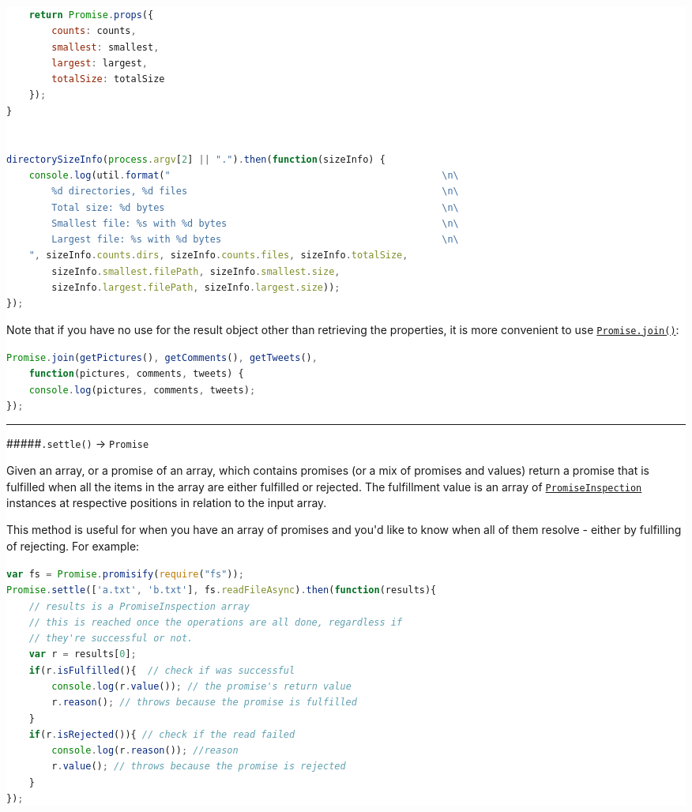```js
    return Promise.props({
        counts: counts,
        smallest: smallest,
        largest: largest,
        totalSize: totalSize
    });
}


directorySizeInfo(process.argv[2] || ".").then(function(sizeInfo) {
    console.log(util.format("                                                \n\
        %d directories, %d files                                             \n\
        Total size: %d bytes                                                 \n\
        Smallest file: %s with %d bytes                                      \n\
        Largest file: %s with %d bytes                                       \n\
    ", sizeInfo.counts.dirs, sizeInfo.counts.files, sizeInfo.totalSize,
        sizeInfo.smallest.filePath, sizeInfo.smallest.size,
        sizeInfo.largest.filePath, sizeInfo.largest.size));
});
```

Note that if you have no use for the result object other than retrieving the properties, it is more convenient to use [`Promise.join()`](#promisejoinpromisethenablevalue-promises-function-handler---promise):

```js
Promise.join(getPictures(), getComments(), getTweets(),
    function(pictures, comments, tweets) {
    console.log(pictures, comments, tweets);
});
```

<hr>

#####`.settle()` -> `Promise`

Given an array, or a promise of an array, which contains promises (or a mix of promises and values) return a promise that is fulfilled when all the items in the array are either fulfilled or rejected. The fulfillment value is an array of [`PromiseInspection`](#synchronous-inspection) instances at respective positions in relation to the input array.

This method is useful for when you have an array of promises and you'd like to know when all of them resolve - either by fulfilling of rejecting. For example:

```js
var fs = Promise.promisify(require("fs"));
Promise.settle(['a.txt', 'b.txt'], fs.readFileAsync).then(function(results){
    // results is a PromiseInspection array
    // this is reached once the operations are all done, regardless if
    // they're successful or not. 
    var r = results[0];
    if(r.isFulfilled(){  // check if was successful
        console.log(r.value()); // the promise's return value
        r.reason(); // throws because the promise is fulfilled
    }
    if(r.isRejected()){ // check if the read failed
        console.log(r.reason()); //reason
        r.value(); // throws because the promise is rejected
    }
});
```
